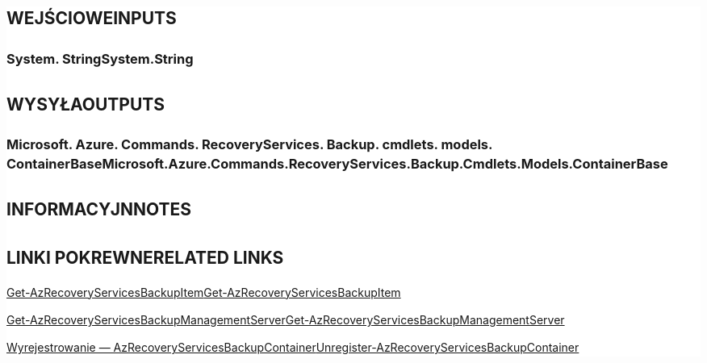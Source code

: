 ## <span data-ttu-id="dfe3d-148">WEJŚCIOWE</span><span class="sxs-lookup"><span data-stu-id="dfe3d-148">INPUTS</span></span>

### <span data-ttu-id="dfe3d-149">System. String</span><span class="sxs-lookup"><span data-stu-id="dfe3d-149">System.String</span></span>

## <span data-ttu-id="dfe3d-150">WYSYŁA</span><span class="sxs-lookup"><span data-stu-id="dfe3d-150">OUTPUTS</span></span>

### <span data-ttu-id="dfe3d-151">Microsoft. Azure. Commands. RecoveryServices. Backup. cmdlets. models. ContainerBase</span><span class="sxs-lookup"><span data-stu-id="dfe3d-151">Microsoft.Azure.Commands.RecoveryServices.Backup.Cmdlets.Models.ContainerBase</span></span>

## <span data-ttu-id="dfe3d-152">INFORMACYJN</span><span class="sxs-lookup"><span data-stu-id="dfe3d-152">NOTES</span></span>

## <span data-ttu-id="dfe3d-153">LINKI POKREWNE</span><span class="sxs-lookup"><span data-stu-id="dfe3d-153">RELATED LINKS</span></span>

[<span data-ttu-id="dfe3d-154">Get-AzRecoveryServicesBackupItem</span><span class="sxs-lookup"><span data-stu-id="dfe3d-154">Get-AzRecoveryServicesBackupItem</span></span>](./Get-AzRecoveryServicesBackupItem.md)

[<span data-ttu-id="dfe3d-155">Get-AzRecoveryServicesBackupManagementServer</span><span class="sxs-lookup"><span data-stu-id="dfe3d-155">Get-AzRecoveryServicesBackupManagementServer</span></span>](./Get-AzRecoveryServicesBackupManagementServer.md)

[<span data-ttu-id="dfe3d-156">Wyrejestrowanie — AzRecoveryServicesBackupContainer</span><span class="sxs-lookup"><span data-stu-id="dfe3d-156">Unregister-AzRecoveryServicesBackupContainer</span></span>](./Unregister-AzRecoveryServicesBackupContainer.md)
